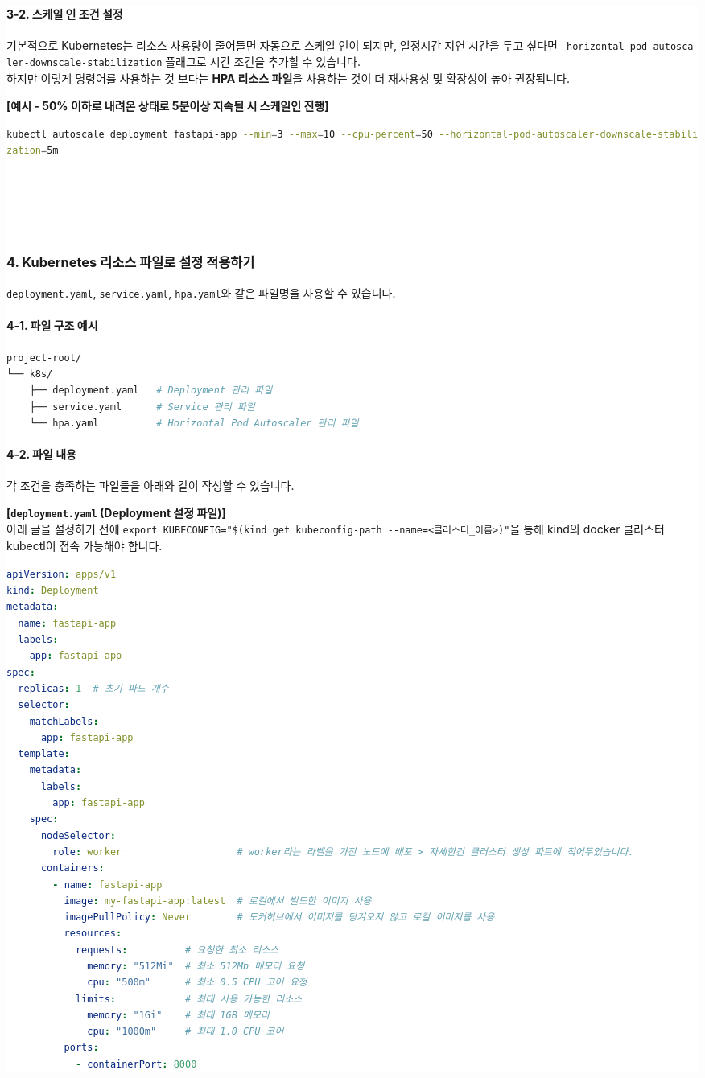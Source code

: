 #### 3-2. 스케일 인 조건 설정
기본적으로 Kubernetes는 리소스 사용량이 줄어들면 자동으로 스케일 인이 되지만, 일정시간 지연 시간을 두고 싶다면 `-horizontal-pod-autoscaler-downscale-stabilization` 플래그로 시간 조건을 추가할 수 있습니다.<br/>
하지만 이렇게 명령어를 사용하는 것 보다는 **HPA 리소스 파일**을 사용하는 것이 더 재사용성 및 확장성이 높아 권장됩니다.<br/>

**[예시 - 50% 이하로 내려온 상태로 5분이상 지속될 시 스케일인 진행]**<br/>
```bash
kubectl autoscale deployment fastapi-app --min=3 --max=10 --cpu-percent=50 --horizontal-pod-autoscaler-downscale-stabilization=5m
```
<br/><br/><br/><br/>

### 4. Kubernetes 리소스 파일로 설정 적용하기
`deployment.yaml`, `service.yaml`, `hpa.yaml`와 같은 파일명을 사용할 수 있습니다.

#### 4-1. 파일 구조 예시
```bash
project-root/
└── k8s/
    ├── deployment.yaml   # Deployment 관리 파일
    ├── service.yaml      # Service 관리 파일
    └── hpa.yaml          # Horizontal Pod Autoscaler 관리 파일
```

#### 4-2. 파일 내용
각 조건을 충족하는 파일들을 아래와 같이 작성할 수 있습니다.

**[`deployment.yaml` (Deployment 설정 파일)]**<br/>
아래 글을 설정하기 전에 `export KUBECONFIG="$(kind get kubeconfig-path --name=<클러스터_이름>)"`을 통해 kind의 docker 클러스터 kubectl이 접속 가능해야 합니다.<br/>

```yaml
apiVersion: apps/v1
kind: Deployment
metadata:
  name: fastapi-app
  labels:
    app: fastapi-app
spec:
  replicas: 1  # 초기 파드 개수
  selector:
    matchLabels:
      app: fastapi-app
  template:
    metadata:
      labels:
        app: fastapi-app
    spec:
      nodeSelector:
        role: worker                    # worker라는 라벨을 가진 노드에 배포 > 자세한건 클러스터 생성 파트에 적어두었습니다.
      containers:
        - name: fastapi-app
          image: my-fastapi-app:latest  # 로컬에서 빌드한 이미지 사용
          imagePullPolicy: Never        # 도커허브에서 이미지를 당겨오지 않고 로컬 이미지를 사용
          resources:
            requests:          # 요청한 최소 리소스
              memory: "512Mi"  # 최소 512Mb 메모리 요청
              cpu: "500m"      # 최소 0.5 CPU 코어 요청
            limits:            # 최대 사용 가능한 리소스
              memory: "1Gi"    # 최대 1GB 메모리
              cpu: "1000m"     # 최대 1.0 CPU 코어
          ports:
            - containerPort: 8000
```
